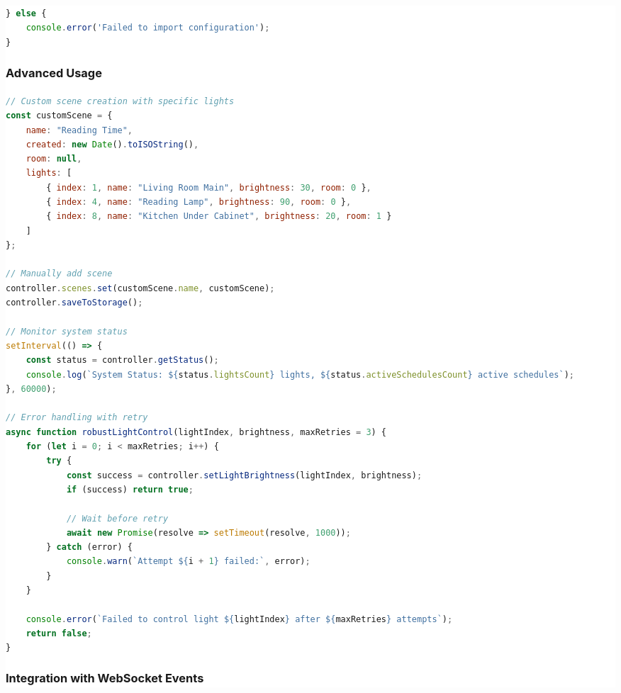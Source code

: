 ```javascript
} else {
    console.error('Failed to import configuration');
}
```

### Advanced Usage

```javascript
// Custom scene creation with specific lights
const customScene = {
    name: "Reading Time",
    created: new Date().toISOString(),
    room: null,
    lights: [
        { index: 1, name: "Living Room Main", brightness: 30, room: 0 },
        { index: 4, name: "Reading Lamp", brightness: 90, room: 0 },
        { index: 8, name: "Kitchen Under Cabinet", brightness: 20, room: 1 }
    ]
};

// Manually add scene
controller.scenes.set(customScene.name, customScene);
controller.saveToStorage();

// Monitor system status
setInterval(() => {
    const status = controller.getStatus();
    console.log(`System Status: ${status.lightsCount} lights, ${status.activeSchedulesCount} active schedules`);
}, 60000);

// Error handling with retry
async function robustLightControl(lightIndex, brightness, maxRetries = 3) {
    for (let i = 0; i < maxRetries; i++) {
        try {
            const success = controller.setLightBrightness(lightIndex, brightness);
            if (success) return true;
            
            // Wait before retry
            await new Promise(resolve => setTimeout(resolve, 1000));
        } catch (error) {
            console.warn(`Attempt ${i + 1} failed:`, error);
        }
    }
    
    console.error(`Failed to control light ${lightIndex} after ${maxRetries} attempts`);
    return false;
}
```

### Integration with WebSocket Events
